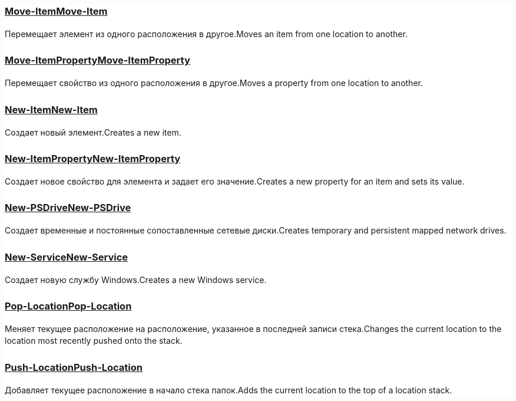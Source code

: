 ### [<span data-ttu-id="0f189-158">Move-Item</span><span class="sxs-lookup"><span data-stu-id="0f189-158">Move-Item</span></span>](Move-Item.md)
<span data-ttu-id="0f189-159">Перемещает элемент из одного расположения в другое.</span><span class="sxs-lookup"><span data-stu-id="0f189-159">Moves an item from one location to another.</span></span>

### [<span data-ttu-id="0f189-160">Move-ItemProperty</span><span class="sxs-lookup"><span data-stu-id="0f189-160">Move-ItemProperty</span></span>](Move-ItemProperty.md)
<span data-ttu-id="0f189-161">Перемещает свойство из одного расположения в другое.</span><span class="sxs-lookup"><span data-stu-id="0f189-161">Moves a property from one location to another.</span></span>

### [<span data-ttu-id="0f189-162">New-Item</span><span class="sxs-lookup"><span data-stu-id="0f189-162">New-Item</span></span>](New-Item.md)
<span data-ttu-id="0f189-163">Создает новый элемент.</span><span class="sxs-lookup"><span data-stu-id="0f189-163">Creates a new item.</span></span>

### [<span data-ttu-id="0f189-164">New-ItemProperty</span><span class="sxs-lookup"><span data-stu-id="0f189-164">New-ItemProperty</span></span>](New-ItemProperty.md)
<span data-ttu-id="0f189-165">Создает новое свойство для элемента и задает его значение.</span><span class="sxs-lookup"><span data-stu-id="0f189-165">Creates a new property for an item and sets its value.</span></span>

### [<span data-ttu-id="0f189-166">New-PSDrive</span><span class="sxs-lookup"><span data-stu-id="0f189-166">New-PSDrive</span></span>](New-PSDrive.md)
<span data-ttu-id="0f189-167">Создает временные и постоянные сопоставленные сетевые диски.</span><span class="sxs-lookup"><span data-stu-id="0f189-167">Creates temporary and persistent mapped network drives.</span></span>

### [<span data-ttu-id="0f189-168">New-Service</span><span class="sxs-lookup"><span data-stu-id="0f189-168">New-Service</span></span>](New-Service.md)
<span data-ttu-id="0f189-169">Создает новую службу Windows.</span><span class="sxs-lookup"><span data-stu-id="0f189-169">Creates a new Windows service.</span></span>

### [<span data-ttu-id="0f189-170">Pop-Location</span><span class="sxs-lookup"><span data-stu-id="0f189-170">Pop-Location</span></span>](Pop-Location.md)
<span data-ttu-id="0f189-171">Меняет текущее расположение на расположение, указанное в последней записи стека.</span><span class="sxs-lookup"><span data-stu-id="0f189-171">Changes the current location to the location most recently pushed onto the stack.</span></span>

### [<span data-ttu-id="0f189-172">Push-Location</span><span class="sxs-lookup"><span data-stu-id="0f189-172">Push-Location</span></span>](Push-Location.md)
<span data-ttu-id="0f189-173">Добавляет текущее расположение в начало стека папок.</span><span class="sxs-lookup"><span data-stu-id="0f189-173">Adds the current location to the top of a location stack.</span></span>
